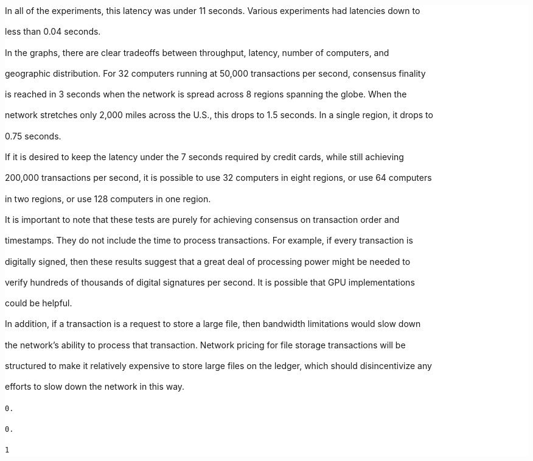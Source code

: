 In all of the experiments, this latency was under 11 seconds. Various experiments had latencies down to

less than 0.04 seconds.

In the graphs, there are clear tradeoffs between throughput, latency, number of computers, and

geographic distribution. For 32 computers running at 50,000 transactions per second, consensus finality

is reached in 3 seconds when the network is spread across 8 regions spanning the globe. When the

network stretches only 2,000 miles across the U.S., this drops to 1.5 seconds. In a single region, it drops to

0.75 seconds.

If it is desired to keep the latency under the 7 seconds required by credit cards, while still achieving

200,000 transactions per second, it is possible to use 32 computers in eight regions, or use 64 computers

in two regions, or use 128 computers in one region.

It is important to note that these tests are purely for achieving consensus on transaction order and

timestamps. They do not include the time to process transactions. For example, if every transaction is

digitally signed, then these results suggest that a great deal of processing power might be needed to

verify hundreds of thousands of digital signatures per second. It is possible that GPU implementations

could be helpful.

In addition, if a transaction is a request to store a large file, then bandwidth limitations would slow down

the network’s ability to process that transaction. Network pricing for file storage transactions will be

structured to make it relatively expensive to store large files on the ledger, which should disincentivize any

efforts to slow down the network in this way.

```
0.
```

```
0.
```

```
1
```
